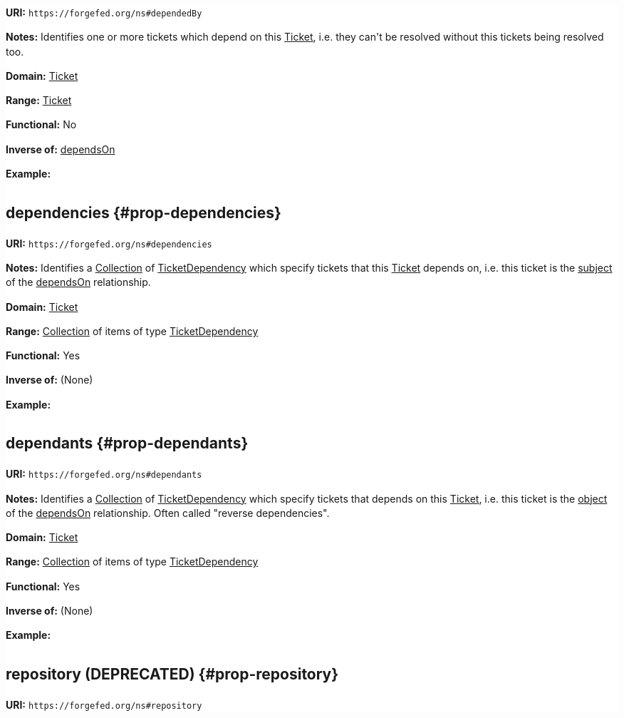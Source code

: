 **URI:** `https://forgefed.org/ns#dependedBy`

**Notes:** Identifies one or more tickets which depend on this
[Ticket](#type-ticket), i.e. they can't be resolved without this tickets being
resolved too.

**Domain:** [Ticket](#type-ticket)

**Range:** [Ticket](#type-ticket)

**Functional:** No

**Inverse of:** [dependsOn](#prop-dependson)

**Example:**

## dependencies {#prop-dependencies}

**URI:** `https://forgefed.org/ns#dependencies`

**Notes:** Identifies a [Collection] of
[TicketDependency](#type-ticketdependency) which specify tickets that this
[Ticket](#type-ticket) depends on, i.e. this ticket is the [subject][] of the
[dependsOn](#prop-dependson) relationship.

**Domain:** [Ticket](#type-ticket)

**Range:** [Collection][] of items of type
[TicketDependency](#type-ticketdependency)

**Functional:** Yes

**Inverse of:** (None)

**Example:**

## dependants {#prop-dependants}

**URI:** `https://forgefed.org/ns#dependants`

**Notes:** Identifies a [Collection] of
[TicketDependency](#type-ticketdependency) which specify tickets that depends
on this [Ticket](#type-ticket), i.e. this ticket is the [object][] of the
[dependsOn](#prop-dependson) relationship. Often called "reverse dependencies".

**Domain:** [Ticket](#type-ticket)

**Range:** [Collection][] of items of type
[TicketDependency](#type-ticketdependency)

**Functional:** Yes

**Inverse of:** (None)

**Example:**

## repository (DEPRECATED) {#prop-repository}

**URI:** `https://forgefed.org/ns#repository`


[Activity]:          https://www.w3.org/TR/activitystreams-vocabulary/#dfn-activity
[Collection]:        https://www.w3.org/TR/activitystreams-vocabulary/#dfn-collection
[Link]:              https://www.w3.org/TR/activitystreams-vocabulary/#dfn-link
[Object]:            https://www.w3.org/TR/activitystreams-vocabulary/#dfn-object
[OrderedCollection]: https://www.w3.org/TR/activitystreams-vocabulary/#dfn-orderedcollection
[Person]:            https://www.w3.org/TR/activitystreams-vocabulary/#dfn-person
[actor]:        https://www.w3.org/TR/activitystreams-vocabulary/#dfn-actor
[content]:      https://www.w3.org/TR/activitystreams-vocabulary/#dfn-content
[context]:      https://www.w3.org/TR/activitystreams-vocabulary/#dfn-context
[instrument]:   https://www.w3.org/TR/activitystreams-vocabulary/#dfn-instrument
[items]:        https://www.w3.org/TR/activitystreams-vocabulary/#dfn-items
[mediaType]:    https://www.w3.org/TR/activitystreams-vocabulary/#dfn-mediatype
[orderedItems]: https://www.w3.org/TR/activitystreams-core/#collections
[relationship]: https://www.w3.org/TR/activitystreams-vocabulary/#dfn-relationship
[source]:       https://www.w3.org/TR/activitypub/#source-property
[subject]:      https://www.w3.org/TR/activitystreams-vocabulary/#dfn-subject
[target]:       https://www.w3.org/TR/activitystreams-vocabulary/#dfn-target
[model-project]:    /modeling.html#project
[model-repository]: /modeling.html#repository